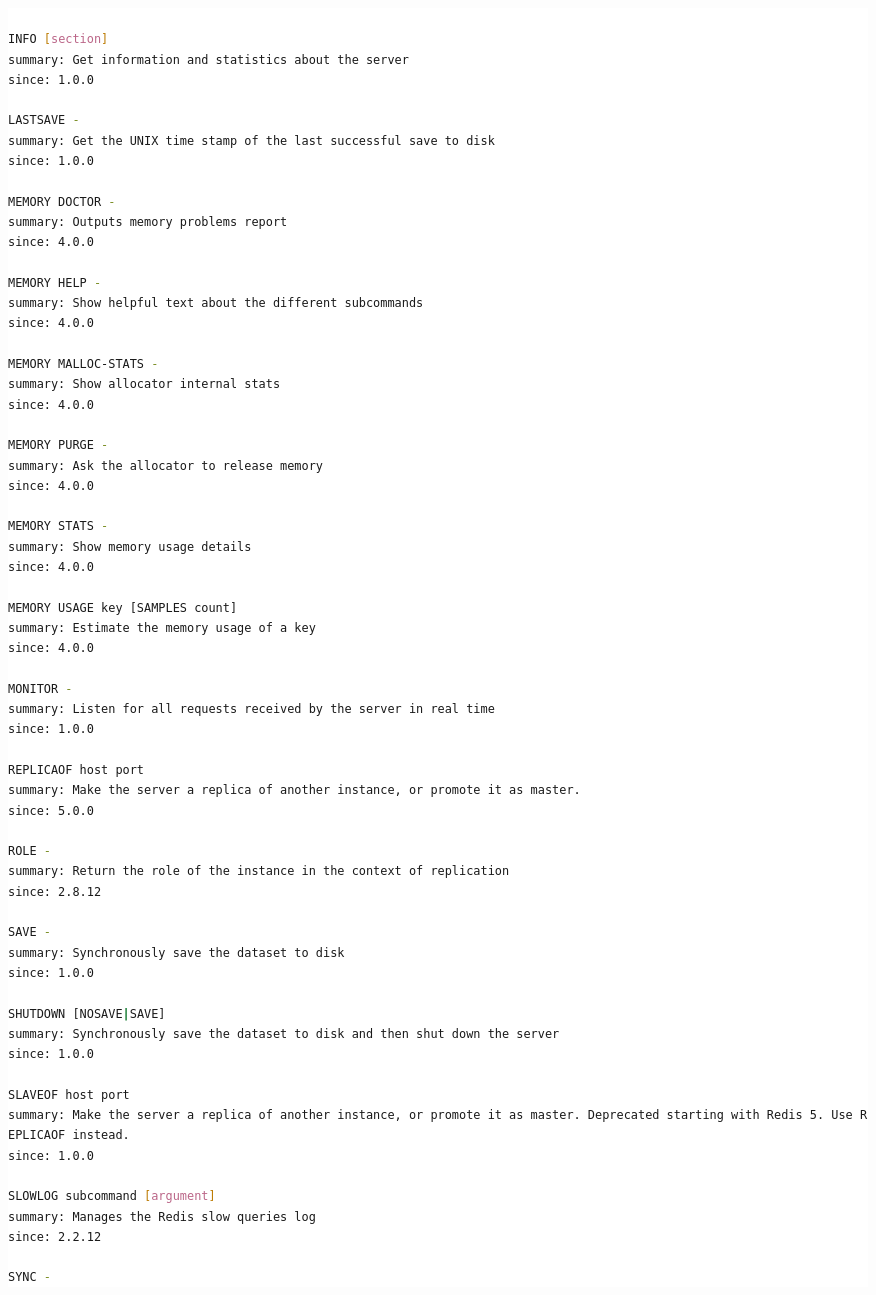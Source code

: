 ```sh

INFO [section]
summary: Get information and statistics about the server
since: 1.0.0

LASTSAVE -
summary: Get the UNIX time stamp of the last successful save to disk
since: 1.0.0

MEMORY DOCTOR -
summary: Outputs memory problems report
since: 4.0.0

MEMORY HELP -
summary: Show helpful text about the different subcommands
since: 4.0.0

MEMORY MALLOC-STATS -
summary: Show allocator internal stats
since: 4.0.0

MEMORY PURGE -
summary: Ask the allocator to release memory
since: 4.0.0

MEMORY STATS -
summary: Show memory usage details
since: 4.0.0

MEMORY USAGE key [SAMPLES count]
summary: Estimate the memory usage of a key
since: 4.0.0

MONITOR -
summary: Listen for all requests received by the server in real time
since: 1.0.0

REPLICAOF host port
summary: Make the server a replica of another instance, or promote it as master.
since: 5.0.0

ROLE -
summary: Return the role of the instance in the context of replication
since: 2.8.12

SAVE -
summary: Synchronously save the dataset to disk
since: 1.0.0

SHUTDOWN [NOSAVE|SAVE]
summary: Synchronously save the dataset to disk and then shut down the server
since: 1.0.0

SLAVEOF host port
summary: Make the server a replica of another instance, or promote it as master. Deprecated starting with Redis 5. Use REPLICAOF instead.
since: 1.0.0

SLOWLOG subcommand [argument]
summary: Manages the Redis slow queries log
since: 2.2.12

SYNC -
```
